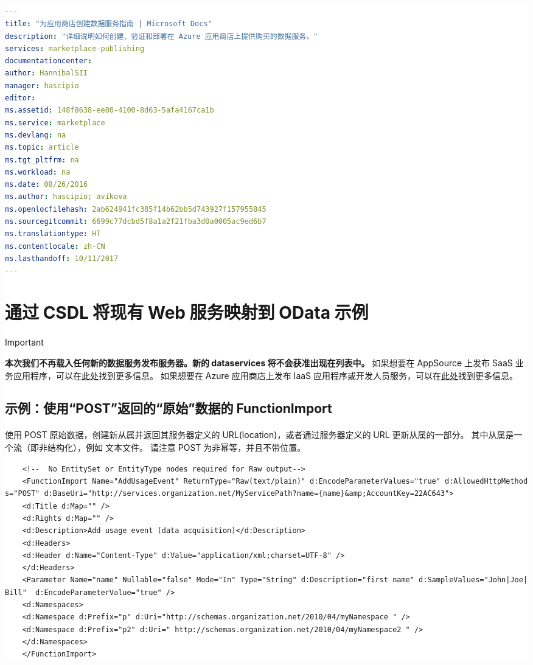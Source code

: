 ```yaml
---
title: "为应用商店创建数据服务指南 | Microsoft Docs"
description: "详细说明如何创建、验证和部署在 Azure 应用商店上提供购买的数据服务。"
services: marketplace-publishing
documentationcenter: 
author: HannibalSII
manager: hascipio
editor: 
ms.assetid: 148f8638-ee80-4100-8d63-5afa4167ca1b
ms.service: marketplace
ms.devlang: na
ms.topic: article
ms.tgt_pltfrm: na
ms.workload: na
ms.date: 08/26/2016
ms.author: hascipio; avikova
ms.openlocfilehash: 2ab624941fc385f14b62bb5d743927f157955845
ms.sourcegitcommit: 6699c77dcbd5f8a1a2f21fba3d0a0005ac9ed6b7
ms.translationtype: HT
ms.contentlocale: zh-CN
ms.lasthandoff: 10/11/2017
---
```

# <a name="examples-of-mapping-an-existing-web-service-to-odata-through-csdls"></a>通过 CSDL 将现有 Web 服务映射到 OData 示例
> [!IMPORTANT]
> **本次我们不再载入任何新的数据服务发布服务器。新的 dataservices 将不会获准出现在列表中。** 如果想要在 AppSource 上发布 SaaS 业务应用程序，可以在[此处](https://appsource.microsoft.com/partners)找到更多信息。 如果想要在 Azure 应用商店上发布 IaaS 应用程序或开发人员服务，可以在[此处](https://azure.microsoft.com/marketplace/programs/certified/)找到更多信息。
> 
> 

## <a name="example-functionimport-for-raw-data-returned-using-post"></a>示例：使用“POST”返回的“原始”数据的 FunctionImport
使用 POST 原始数据，创建新从属并返回其服务器定义的 URL(location)，或者通过服务器定义的 URL 更新从属的一部分。  其中从属是一个流（即非结构化），例如 文本文件。  请注意 POST 为非幂等，并且不带位置。

        <!--  No EntitySet or EntityType nodes required for Raw output-->
        <FunctionImport Name="AddUsageEvent" ReturnType="Raw(text/plain)" d:EncodeParameterValues="true" d:AllowedHttpMethods="POST" d:BaseUri="http://services.organization.net/MyServicePath?name={name}&amp;AccountKey=22AC643">
        <d:Title d:Map="" />
        <d:Rights d:Map="" />
        <d:Description>Add usage event (data acquisition)</d:Description>
        <d:Headers>
        <d:Header d:Name="Content-Type" d:Value="application/xml;charset=UTF-8" />
        </d:Headers>
        <Parameter Name="name" Nullable="false" Mode="In" Type="String" d:Description="first name" d:SampleValues="John|Joe|Bill"  d:EncodeParameterValue="true" />
        <d:Namespaces>
        <d:Namespace d:Prefix="p" d:Uri="http://schemas.organization.net/2010/04/myNamespace " />
        <d:Namespace d:Prefix="p2" d:Uri=" http://schemas.organization.net/2010/04/myNamespace2 " />
        </d:Namespaces>
        </FunctionImport>
